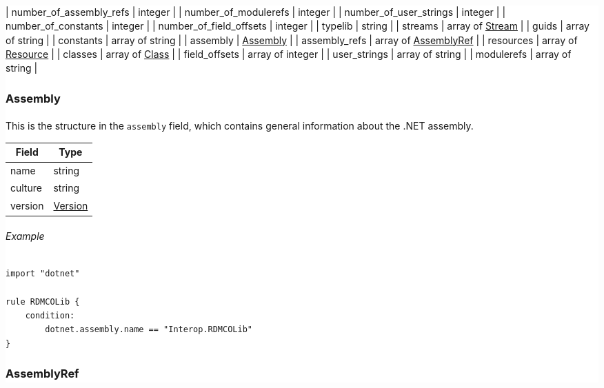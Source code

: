 | number_of_assembly_refs      | integer                              |
| number_of_modulerefs         | integer                              |
| number_of_user_strings       | integer                              |
| number_of_constants          | integer                              |
| number_of_field_offsets      | integer                              |
| typelib                      | string                               |
| streams                      | array of [Stream](#stream)           |
| guids                        | array of string                      |
| constants                    | array of string                      |
| assembly                     | [Assembly](#assembly)                |
| assembly_refs                | array of [AssemblyRef](#assemblyref) |
| resources                    | array of [Resource](#resource)       |
| classes                      | array of [Class](#class)             |
| field_offsets                | array of integer                     |
| user_strings                 | array of string                      |
| modulerefs                   | array of string                      |

### Assembly

This is the structure in the `assembly` field, which contains general
information about the .NET assembly.

| Field   | Type                |
|---------|---------------------|
| name    | string              |
| culture | string              |
| version | [Version](#version) |

###### Example

```
import "dotnet"

rule RDMCOLib {
    condition:
        dotnet.assembly.name == "Interop.RDMCOLib"
}
```

### AssemblyRef
